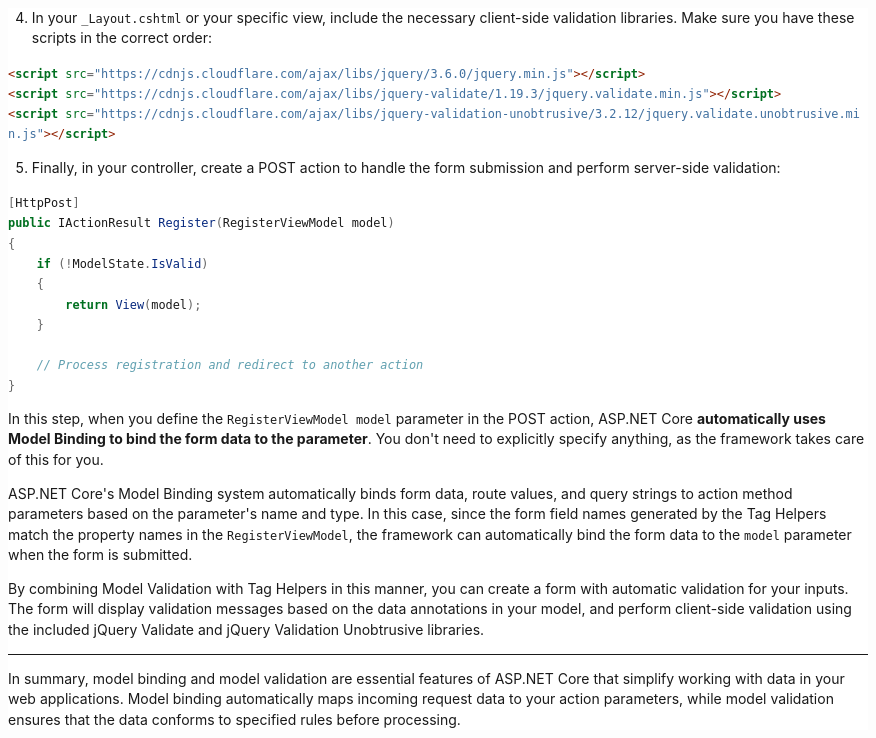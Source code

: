 4. In your `_Layout.cshtml` or your specific view, include the necessary client-side validation libraries. Make sure you have these scripts in the correct order:

```html
<script src="https://cdnjs.cloudflare.com/ajax/libs/jquery/3.6.0/jquery.min.js"></script>
<script src="https://cdnjs.cloudflare.com/ajax/libs/jquery-validate/1.19.3/jquery.validate.min.js"></script>
<script src="https://cdnjs.cloudflare.com/ajax/libs/jquery-validation-unobtrusive/3.2.12/jquery.validate.unobtrusive.min.js"></script>
```

5. Finally, in your controller, create a POST action to handle the form submission and perform server-side validation:

```csharp
[HttpPost]
public IActionResult Register(RegisterViewModel model)
{
    if (!ModelState.IsValid)
    {
        return View(model);
    }

    // Process registration and redirect to another action
}
```

In this step, when you define the `RegisterViewModel model` parameter in the POST action, ASP.NET Core **automatically uses Model Binding to bind the form data to the parameter**. You don't need to explicitly specify anything, as the framework takes care of this for you.

ASP.NET Core's Model Binding system automatically binds form data, route values, and query strings to action method parameters based on the parameter's name and type. In this case, since the form field names generated by the Tag Helpers match the property names in the `RegisterViewModel`, the framework can automatically bind the form data to the `model` parameter when the form is submitted.


By combining Model Validation with Tag Helpers in this manner, you can create a form with automatic validation for your inputs. The form will display validation messages based on the data annotations in your model, and perform client-side validation using the included jQuery Validate and jQuery Validation Unobtrusive libraries.

---

In summary, model binding and model validation are essential features of ASP.NET Core that simplify working with data in your web applications. Model binding automatically maps incoming request data to your action parameters, while model validation ensures that the data conforms to specified rules before processing.
